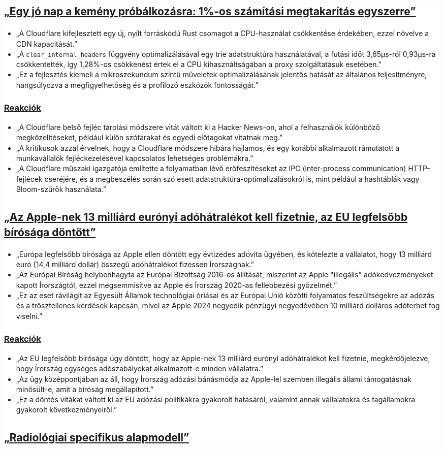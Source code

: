 ## [„Egy jó nap a kemény próbálkozásra: 1%-os számítási megtakarítás egyszerre”](https://blog.cloudflare.com/pingora-saving-compute-1-percent-at-a-time/)

- „A Cloudflare kifejlesztett egy új, nyílt forráskódú Rust csomagot a CPU-használat csökkentése érdekében, ezzel növelve a CDN kapacitását.”
- „A `clear_internal_headers` függvény optimalizálásával egy trie adatstruktúra használatával, a futási időt 3,65µs-ról 0,93µs-ra csökkentették, így 1,28%-os csökkenést értek el a CPU kihasználtságában a proxy szolgáltatásuk esetében.”
- „Ez a fejlesztés kiemeli a mikroszekundum szintű műveletek optimalizálásának jelentős hatását az általános teljesítményre, hangsúlyozva a megfigyelhetőség és a profilozó eszközök fontosságát.”

### [Reakciók](https://news.ycombinator.com/item?id=41501496)

- „A Cloudflare belső fejléc tárolási módszere vitát váltott ki a Hacker News-on, ahol a felhasználók különböző megközelítéseket, például külön szótárakat és egyedi előtagokat vitatnak meg.”
- „A kritikusok azzal érvelnek, hogy a Cloudflare módszere hibára hajlamos, és egy korábbi alkalmazott rámutatott a munkavállalók fejléckezelésével kapcsolatos lehetséges problémákra.”
- „A Cloudflare műszaki igazgatója említette a folyamatban lévő erőfeszítéseket az IPC (inter-process communication) HTTP-fejlécek cseréjére, és a megbeszélés során szó esett adatstruktúra-optimalizálásokról is, mint például a hashtáblák vagy Bloom-szűrők használata.”

## [„Az Apple-nek 13 milliárd eurónyi adóhátralékot kell fizetnie, az EU legfelsőbb bírósága döntött”](https://www.cnbc.com/2024/09/10/apple-loses-eu-court-battle-over-13-billion-euro-tax-bill-in-ireland.html)

- „Európa legfelsőbb bírósága az Apple ellen döntött egy évtizedes adóvita ügyében, és kötelezte a vállalatot, hogy 13 milliárd euró (14,4 milliárd dollár) összegű adóhátralékot fizessen Írországnak.”
- „Az Európai Bíróság helybenhagyta az Európai Bizottság 2016-os állítását, miszerint az Apple "illegális" adókedvezményeket kapott Írországtól, ezzel megsemmisítve az Apple és Írország 2020-as fellebbezési győzelmét.”
- „Ez az eset rávilágít az Egyesült Államok technológiai óriásai és az Európai Unió közötti folyamatos feszültségekre az adózás és a trösztellenes kérdések kapcsán, mivel az Apple 2024 negyedik pénzügyi negyedévében 10 milliárd dolláros adóterhet fog viselni.”

### [Reakciók](https://news.ycombinator.com/item?id=41498358)

- „Az EU legfelsőbb bírósága úgy döntött, hogy az Apple-nek 13 milliárd eurónyi adóhátralékot kell fizetnie, megkérdőjelezve, hogy Írország egységes adószabályokat alkalmazott-e minden vállalatra.”
- „Az ügy középpontjában az áll, hogy Írország adózási bánásmódja az Apple-lel szemben illegális állami támogatásnak minősült-e, amit a bíróság megállapított.”
- „Ez a döntés vitákat váltott ki az EU adózási politikákra gyakorolt hatásáról, valamint annak vállalatokra és tagállamokra gyakorolt következményeiről.”

## [„Radiológiai specifikus alapmodell”](https://harrison.ai/harrison-rad-1/)
